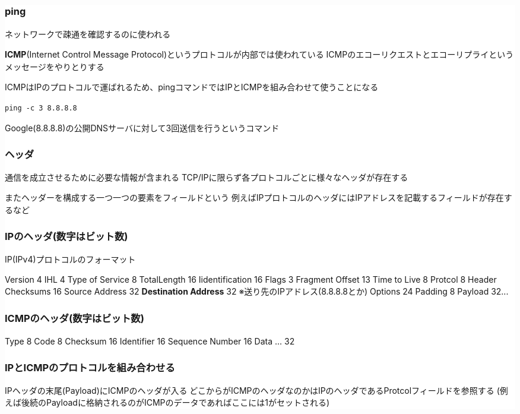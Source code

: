 ### ping

ネットワークで疎通を確認するのに使われる

**ICMP**(Internet Control Message Protocol)というプロトコルが内部では使われている
ICMPのエコーリクエストとエコーリプライというメッセージをやりとりする

ICMPはIPのプロトコルで運ばれるため、pingコマンドではIPとICMPを組み合わせて使うことになる

```shell
ping -c 3 8.8.8.8
```

Google(8.8.8.8)の公開DNSサーバに対して3回送信を行うというコマンド

### ヘッダ

通信を成立させるために必要な情報が含まれる
TCP/IPに限らず各プロトコルごとに様々なヘッダが存在する

またヘッダーを構成する一つ一つの要素をフィールドという
例えばIPプロトコルのヘッダにはIPアドレスを記載するフィールドが存在するなど

### IPのヘッダ(数字はビット数)

IP(IPv4)プロトコルのフォーマット

Version 4
IHL 4
Type of Service 8
TotalLength 16
Iidentification 16
Flags 3
Fragment Offset 13
Time to Live 8
Protcol 8
Header Checksums 16
Source Address 32
**Destination Address** 32 ※送り先のIPアドレス(8.8.8.8とか)
Options 24
Padding 8
Payload 32...

### ICMPのヘッダ(数字はビット数)

Type 8
Code 8
Checksum 16
Identifier 16
Sequence Number 16
Data ... 32

### IPとICMPのプロトコルを組み合わせる

IPヘッダの末尾(Payload)にICMPのヘッダが入る
どこからがICMPのヘッダなのかはIPのヘッダであるProtcolフィールドを参照する
(例えば後続のPayloadに格納されるのがICMPのデータであればここには1がセットされる)
